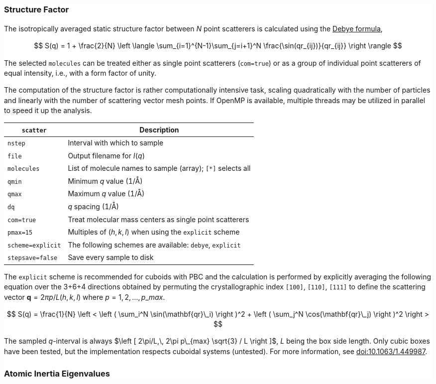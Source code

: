 
### Structure Factor

The isotropically averaged static structure factor between $N$ point scatterers is calculated using
the [Debye formula](http://doi.org/dmb9wm),

$$
    S(q) = 1 + \frac{2}{N} \left \langle
           \sum_{i=1}^{N-1}\sum_{j=i+1}^N \frac{\sin(qr_{ij})}{qr_{ij}}
           \right \rangle
$$

The selected `molecules` can be treated either as single point scatterers (`com=true`) or as a group of individual
point scatterers of equal intensity, i.e., with a  form factor of unity.

The computation of the structure factor is rather computationally intensive task, scaling quadratically with the number
of particles and linearly with the number of scattering vector mesh points. If OpenMP is available, multiple threads
may be utilized in parallel to speed it up the analysis.

`scatter`   | Description
----------- | ------------------------------------------
`nstep`     | Interval with which to sample
`file`      | Output filename for $I(q)$
`molecules` | List of molecule names to sample (array); `[*]` selects all 
`qmin`      | Minimum _q_ value (1/Å)
`qmax`      | Maximum _q_ value (1/Å)
`dq`        | _q_ spacing (1/Å)
`com=true`  | Treat molecular mass centers as single point scatterers
`pmax=15`   | Multiples of $(h,k,l)$ when using the `explicit` scheme
`scheme=explicit` | The following schemes are available: `debye`, `explicit`
`stepsave=false`  | Save every sample to disk

The `explicit` scheme is recommended for cuboids with PBC and the calculation is performed by explicitly averaging
the following equation over the 3+6+4 directions obtained by permuting the crystallographic index
`[100]`, `[110]`, `[111]` to define the scattering vector
$\mathbf{q} = 2\pi p/L(h,k,l)$ where $p=1,2,\dots,p\_{max}$.

$$
S(q) = \frac{1}{N} \left <
     \left ( \sum_i^N \sin(\mathbf{qr}\_i) \right )^2 +
     \left ( \sum_j^N \cos(\mathbf{qr}\_j) \right )^2
    \right >
$$

The sampled $q$-interval is always $\left [ 2\pi/L,\, 2\pi p\_{max} \sqrt{3} / L \right ]$,
$L$ being the box side length. Only cubic boxes have been tested, but the implementation respects cuboidal systems (untested).
For more information, see [doi:10.1063/1.449987](http://dx.doi.org/10.1063/1.449987).


### Atomic Inertia Eigenvalues
